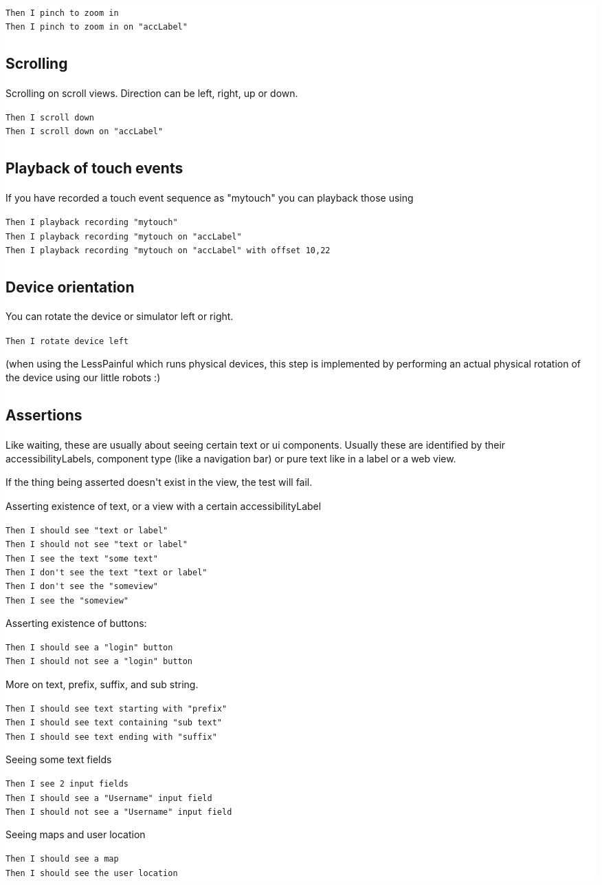     Then I pinch to zoom in
    Then I pinch to zoom in on "accLabel"

Scrolling
---------
Scrolling on scroll views. Direction can be left, right, up or down.

    Then I scroll down
    Then I scroll down on "accLabel"


Playback of touch events
------------------------
If you have recorded a touch event sequence as "mytouch" you can playback those using

    Then I playback recording "mytouch"
    Then I playback recording "mytouch on "accLabel"
    Then I playback recording "mytouch on "accLabel" with offset 10,22

Device orientation
------------------
You can rotate the device or simulator left or right.

    Then I rotate device left

(when using the LessPainful which runs physical devices, this step is implemented by performing an actual physical rotation of the device using our little robots :)

Assertions
----------
Like waiting, these are usually about seeing certain text or ui components. Usually these are identified by their accessibilityLabels, component type (like a navigation bar) or pure text like in a label or a web view.

If the thing being asserted doesn't exist in the view, the test will fail.

Asserting existence of text, or a view with a certain accessibilityLabel

    Then I should see "text or label"
    Then I should not see "text or label"
    Then I see the text "some text"
    Then I don't see the text "text or label"
    Then I don't see the "someview"
    Then I see the "someview"

Asserting existence of buttons:

    Then I should see a "login" button
    Then I should not see a "login" button

More on text, prefix, suffix, and sub string.

    Then I should see text starting with "prefix"
    Then I should see text containing "sub text"
    Then I should see text ending with "suffix"

Seeing some text fields

    Then I see 2 input fields
    Then I should see a "Username" input field
    Then I should not see a "Username" input field


Seeing maps and user location

    Then I should see a map
    Then I should see the user location
